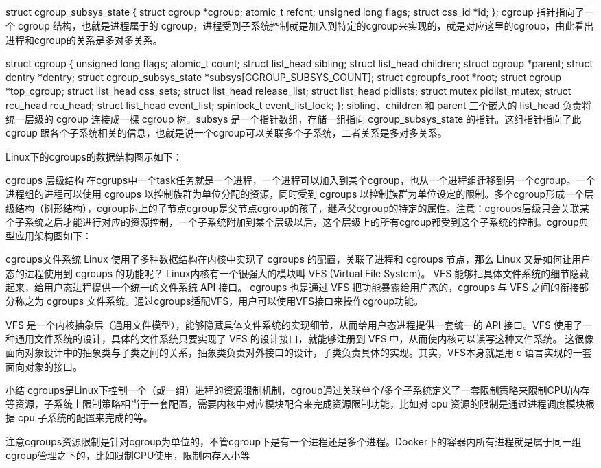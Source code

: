 struct cgroup_subsys_state {
	struct cgroup *cgroup;
	atomic_t refcnt;
	unsigned long flags;
	struct css_id *id;
};
cgroup 指针指向了一个 cgroup 结构，也就是进程属于的 cgroup，进程受到子系统控制就是加入到特定的cgroup来实现的，就是对应这里的cgroup，由此看出进程和cgroup的关系是多对多关系。

struct cgroup {
	unsigned long flags; 
	atomic_t count; 
	struct list_head sibling; 
	struct list_head children; 
	struct cgroup *parent; 
	struct dentry *dentry; 
	struct cgroup_subsys_state *subsys[CGROUP_SUBSYS_COUNT]; 
	struct cgroupfs_root *root;
	struct cgroup *top_cgroup; 
	struct list_head css_sets; 
	struct list_head release_list; 
	struct list_head pidlists;
	struct mutex pidlist_mutex; 
	struct rcu_head rcu_head; 
	struct list_head event_list; 
	spinlock_t event_list_lock; 
};
sibling、children 和 parent 三个嵌入的 list_head 负责将统一层级的 cgroup 连接成一棵 cgroup 树。subsys 是一个指针数组，存储一组指向 cgroup_subsys_state 的指针。这组指针指向了此 cgroup 跟各个子系统相关的信息，也就是说一个cgroup可以关联多个子系统，二者关系是多对多关系。

Linux下的cgroups的数据结构图示如下：


cgroups 层级结构
在cgrups中一个task任务就是一个进程，一个进程可以加入到某个cgroup，也从一个进程组迁移到另一个cgroup。一个进程组的进程可以使用 cgroups 以控制族群为单位分配的资源，同时受到 cgroups 以控制族群为单位设定的限制。多个cgroup形成一个层级结构（树形结构），cgroup树上的子节点cgroup是父节点cgroup的孩子，继承父cgroup的特定的属性。注意：cgroups层级只会关联某个子系统之后才能进行对应的资源控制，一个子系统附加到某个层级以后，这个层级上的所有cgroup都受到这个子系统的控制。cgroup典型应用架构图如下：



cgroups文件系统
Linux 使用了多种数据结构在内核中实现了 cgroups 的配置，关联了进程和 cgroups 节点，那么 Linux 又是如何让用户态的进程使用到 cgroups 的功能呢？ Linux内核有一个很强大的模块叫 VFS (Virtual File System)。 VFS 能够把具体文件系统的细节隐藏起来，给用户态进程提供一个统一的文件系统 API 接口。 cgroups 也是通过 VFS 把功能暴露给用户态的，cgroups 与 VFS 之间的衔接部分称之为 cgroups 文件系统。通过cgroups适配VFS，用户可以使用VFS接口来操作cgroup功能。

VFS 是一个内核抽象层（通用文件模型），能够隐藏具体文件系统的实现细节，从而给用户态进程提供一套统一的 API 接口。VFS 使用了一种通用文件系统的设计，具体的文件系统只要实现了 VFS 的设计接口，就能够注册到 VFS 中，从而使内核可以读写这种文件系统。 这很像面向对象设计中的抽象类与子类之间的关系，抽象类负责对外接口的设计，子类负责具体的实现。其实，VFS本身就是用 c 语言实现的一套面向对象的接口。

小结
cgroups是Linux下控制一个（或一组）进程的资源限制机制，cgroup通过关联单个/多个子系统定义了一套限制策略来限制CPU/内存等资源，子系统上限制策略相当于一套配置，需要内核中对应模块配合来完成资源限制功能，比如对 cpu 资源的限制是通过进程调度模块根据 cpu 子系统的配置来完成的等。

注意cgroups资源限制是针对cgroup为单位的，不管cgroup下是有一个进程还是多个进程。Docker下的容器内所有进程就是属于同一组cgroup管理之下的，比如限制CPU使用，限制内存大小等
